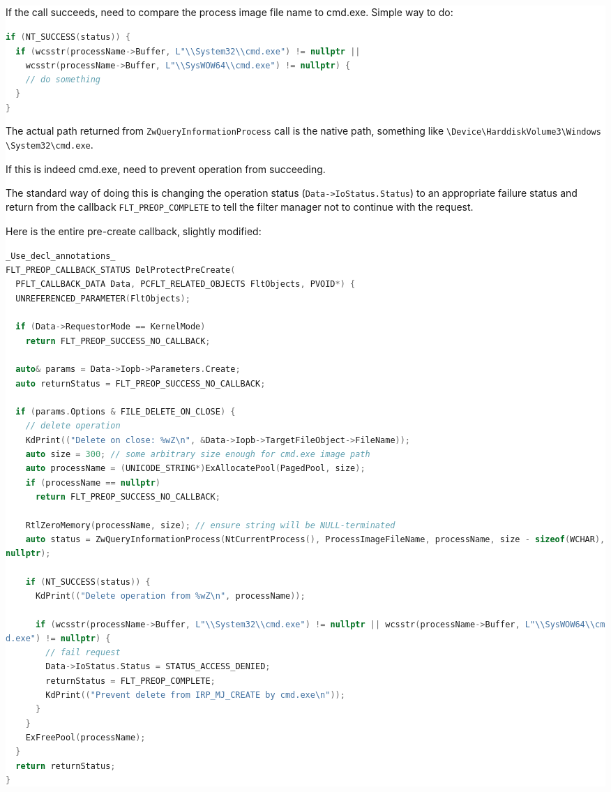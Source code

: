If the call succeeds, need to compare the process image file name to cmd.exe. 
Simple way to do:
```C++
if (NT_SUCCESS(status)) {
  if (wcsstr(processName->Buffer, L"\\System32\\cmd.exe") != nullptr ||
    wcsstr(processName->Buffer, L"\\SysWOW64\\cmd.exe") != nullptr) {
    // do something
  }
}
```

The actual path returned from `ZwQueryInformationProcess` call is the native path, something like `\Device\HarddiskVolume3\Windows\System32\cmd.exe`.

If this is indeed cmd.exe, need to prevent operation from succeeding. 

The standard way of doing this is changing the operation status (`Data->IoStatus.Status`) to an appropriate failure status and return from the callback `FLT_PREOP_COMPLETE` to tell the filter manager not to continue
with the request.

Here is the entire pre-create callback, slightly modified:
```C++
_Use_decl_annotations_
FLT_PREOP_CALLBACK_STATUS DelProtectPreCreate(
  PFLT_CALLBACK_DATA Data, PCFLT_RELATED_OBJECTS FltObjects, PVOID*) {
  UNREFERENCED_PARAMETER(FltObjects);

  if (Data->RequestorMode == KernelMode)
    return FLT_PREOP_SUCCESS_NO_CALLBACK;

  auto& params = Data->Iopb->Parameters.Create;
  auto returnStatus = FLT_PREOP_SUCCESS_NO_CALLBACK;

  if (params.Options & FILE_DELETE_ON_CLOSE) {
    // delete operation
    KdPrint(("Delete on close: %wZ\n", &Data->Iopb->TargetFileObject->FileName));
    auto size = 300; // some arbitrary size enough for cmd.exe image path
    auto processName = (UNICODE_STRING*)ExAllocatePool(PagedPool, size);
    if (processName == nullptr)
      return FLT_PREOP_SUCCESS_NO_CALLBACK;

    RtlZeroMemory(processName, size); // ensure string will be NULL-terminated
    auto status = ZwQueryInformationProcess(NtCurrentProcess(), ProcessImageFileName, processName, size - sizeof(WCHAR), nullptr);

    if (NT_SUCCESS(status)) {
      KdPrint(("Delete operation from %wZ\n", processName));

      if (wcsstr(processName->Buffer, L"\\System32\\cmd.exe") != nullptr || wcsstr(processName->Buffer, L"\\SysWOW64\\cmd.exe") != nullptr) {
        // fail request
        Data->IoStatus.Status = STATUS_ACCESS_DENIED;
        returnStatus = FLT_PREOP_COMPLETE;
        KdPrint(("Prevent delete from IRP_MJ_CREATE by cmd.exe\n"));
      }
    }
    ExFreePool(processName);
  }
  return returnStatus;
} 
```
